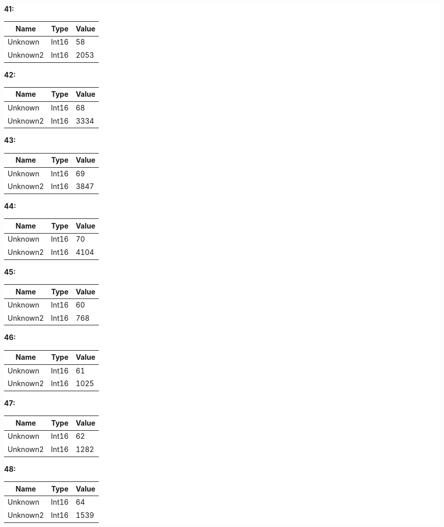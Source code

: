 
**41:**

Name	| Type	| Value
---	|---	|---	|
Unknown	|Int16	|58
Unknown2	|Int16	|2053


**42:**

Name	| Type	| Value
---	|---	|---	|
Unknown	|Int16	|68
Unknown2	|Int16	|3334


**43:**

Name	| Type	| Value
---	|---	|---	|
Unknown	|Int16	|69
Unknown2	|Int16	|3847


**44:**

Name	| Type	| Value
---	|---	|---	|
Unknown	|Int16	|70
Unknown2	|Int16	|4104


**45:**

Name	| Type	| Value
---	|---	|---	|
Unknown	|Int16	|60
Unknown2	|Int16	|768


**46:**

Name	| Type	| Value
---	|---	|---	|
Unknown	|Int16	|61
Unknown2	|Int16	|1025


**47:**

Name	| Type	| Value
---	|---	|---	|
Unknown	|Int16	|62
Unknown2	|Int16	|1282


**48:**

Name	| Type	| Value
---	|---	|---	|
Unknown	|Int16	|64
Unknown2	|Int16	|1539
